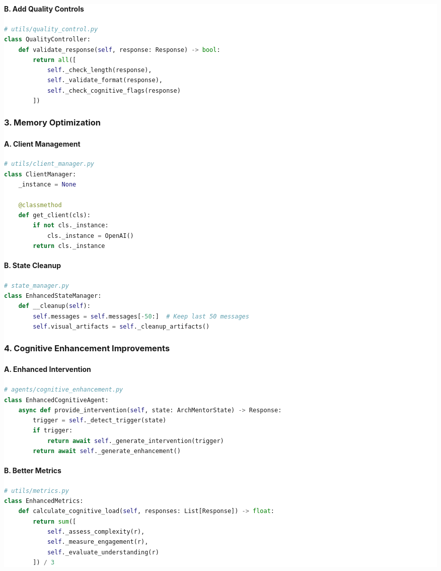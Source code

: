 #### B. Add Quality Controls
```python
# utils/quality_control.py
class QualityController:
    def validate_response(self, response: Response) -> bool:
        return all([
            self._check_length(response),
            self._validate_format(response),
            self._check_cognitive_flags(response)
        ])
```

### 3. Memory Optimization

#### A. Client Management
```python
# utils/client_manager.py
class ClientManager:
    _instance = None
    
    @classmethod
    def get_client(cls):
        if not cls._instance:
            cls._instance = OpenAI()
        return cls._instance
```

#### B. State Cleanup
```python
# state_manager.py
class EnhancedStateManager:
    def __cleanup(self):
        self.messages = self.messages[-50:]  # Keep last 50 messages
        self.visual_artifacts = self._cleanup_artifacts()
```

### 4. Cognitive Enhancement Improvements

#### A. Enhanced Intervention
```python
# agents/cognitive_enhancement.py
class EnhancedCognitiveAgent:
    async def provide_intervention(self, state: ArchMentorState) -> Response:
        trigger = self._detect_trigger(state)
        if trigger:
            return await self._generate_intervention(trigger)
        return await self._generate_enhancement()
```

#### B. Better Metrics
```python
# utils/metrics.py
class EnhancedMetrics:
    def calculate_cognitive_load(self, responses: List[Response]) -> float:
        return sum([
            self._assess_complexity(r),
            self._measure_engagement(r),
            self._evaluate_understanding(r)
        ]) / 3
```
